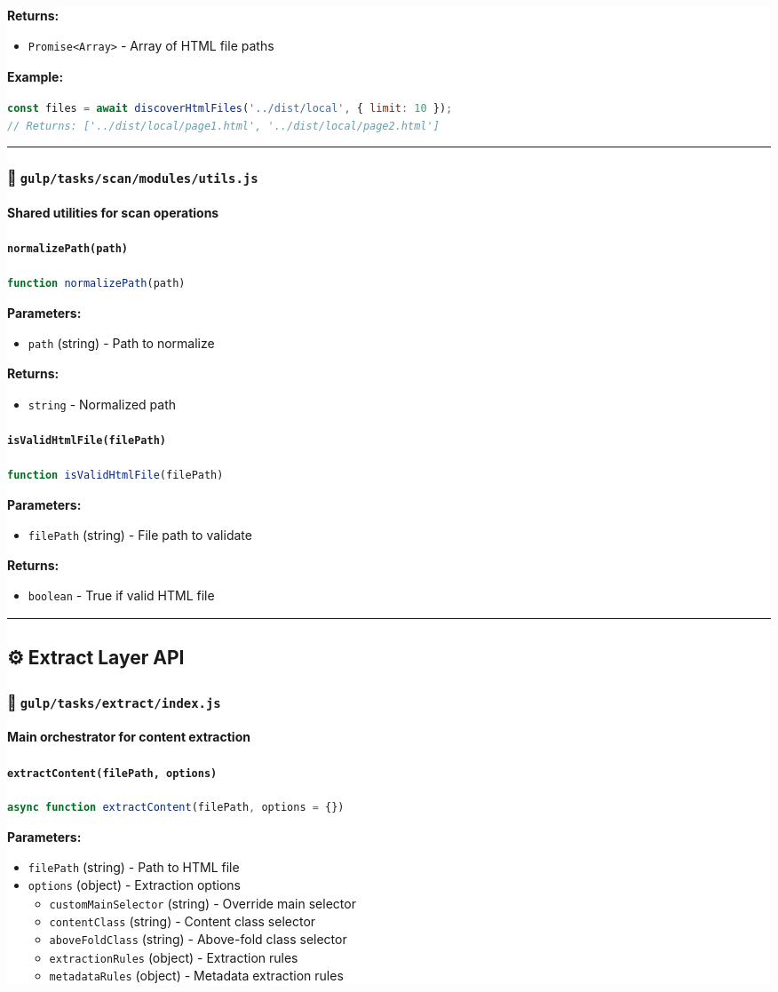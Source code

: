 **Returns:**
- `Promise<Array>` - Array of HTML file paths

**Example:**
```javascript
const files = await discoverHtmlFiles('../dist/local', { limit: 10 });
// Returns: ['../dist/local/page1.html', '../dist/local/page2.html']
```

---

### **📁 `gulp/tasks/scan/modules/utils.js`**

**Shared utilities for scan operations**

#### **`normalizePath(path)`**
```javascript
function normalizePath(path)
```

**Parameters:**
- `path` (string) - Path to normalize

**Returns:**
- `string` - Normalized path

#### **`isValidHtmlFile(filePath)`**
```javascript
function isValidHtmlFile(filePath)
```

**Parameters:**
- `filePath` (string) - File path to validate

**Returns:**
- `boolean` - True if valid HTML file

---

## ⚙️ **Extract Layer API**

### **📁 `gulp/tasks/extract/index.js`**

**Main orchestrator for content extraction**

#### **`extractContent(filePath, options)`**
```javascript
async function extractContent(filePath, options = {})
```

**Parameters:**
- `filePath` (string) - Path to HTML file
- `options` (object) - Extraction options
  - `customMainSelector` (string) - Override main selector
  - `contentClass` (string) - Content class selector
  - `aboveFoldClass` (string) - Above-fold class selector
  - `extractionRules` (object) - Extraction rules
  - `metadataRules` (object) - Metadata extraction rules
